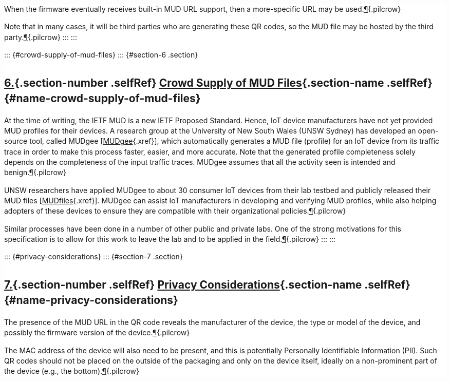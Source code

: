 When the firmware eventually receives built-in MUD URL support, then a
more-specific URL may be used.[¶](#section-5-4){.pilcrow}

Note that in many cases, it will be third parties who are generating
these QR codes, so the MUD file may be hosted by the third
party.[¶](#section-5-5){.pilcrow}
:::
:::

::: {#crowd-supply-of-mud-files}
::: {#section-6 .section}
## [6.](#section-6){.section-number .selfRef} [Crowd Supply of MUD Files](#name-crowd-supply-of-mud-files){.section-name .selfRef} {#name-crowd-supply-of-mud-files}

At the time of writing, the IETF MUD is a new IETF Proposed Standard.
Hence, IoT device manufacturers have not yet provided MUD profiles for
their devices. A research group at the University of New South Wales
(UNSW Sydney) has developed an open-source tool, called MUDgee
\[[MUDgee](#MUDgee){.xref}\], which automatically generates a MUD file
(profile) for an IoT device from its traffic trace in order to make this
process faster, easier, and more accurate. Note that the generated
profile completeness solely depends on the completeness of the input
traffic traces. MUDgee assumes that all the activity seen is intended
and benign.[¶](#section-6-1){.pilcrow}

UNSW researchers have applied MUDgee to about 30 consumer IoT devices
from their lab testbed and publicly released their MUD files
\[[MUDfiles](#MUDfiles){.xref}\]. MUDgee can assist IoT manufacturers in
developing and verifying MUD profiles, while also helping adopters of
these devices to ensure they are compatible with their organizational
policies.[¶](#section-6-2){.pilcrow}

Similar processes have been done in a number of other public and private
labs. One of the strong motivations for this specification is to allow
for this work to leave the lab and to be applied in the
field.[¶](#section-6-3){.pilcrow}
:::
:::

::: {#privacy-considerations}
::: {#section-7 .section}
## [7.](#section-7){.section-number .selfRef} [Privacy Considerations](#name-privacy-considerations){.section-name .selfRef} {#name-privacy-considerations}

The presence of the MUD URL in the QR code reveals the manufacturer of
the device, the type or model of the device, and possibly the firmware
version of the device.[¶](#section-7-1){.pilcrow}

The MAC address of the device will also need to be present, and this is
potentially Personally Identifiable Information (PII). Such QR codes
should not be placed on the outside of the packaging and only on the
device itself, ideally on a non-prominent part of the device (e.g., the
bottom).[¶](#section-7-2){.pilcrow}
